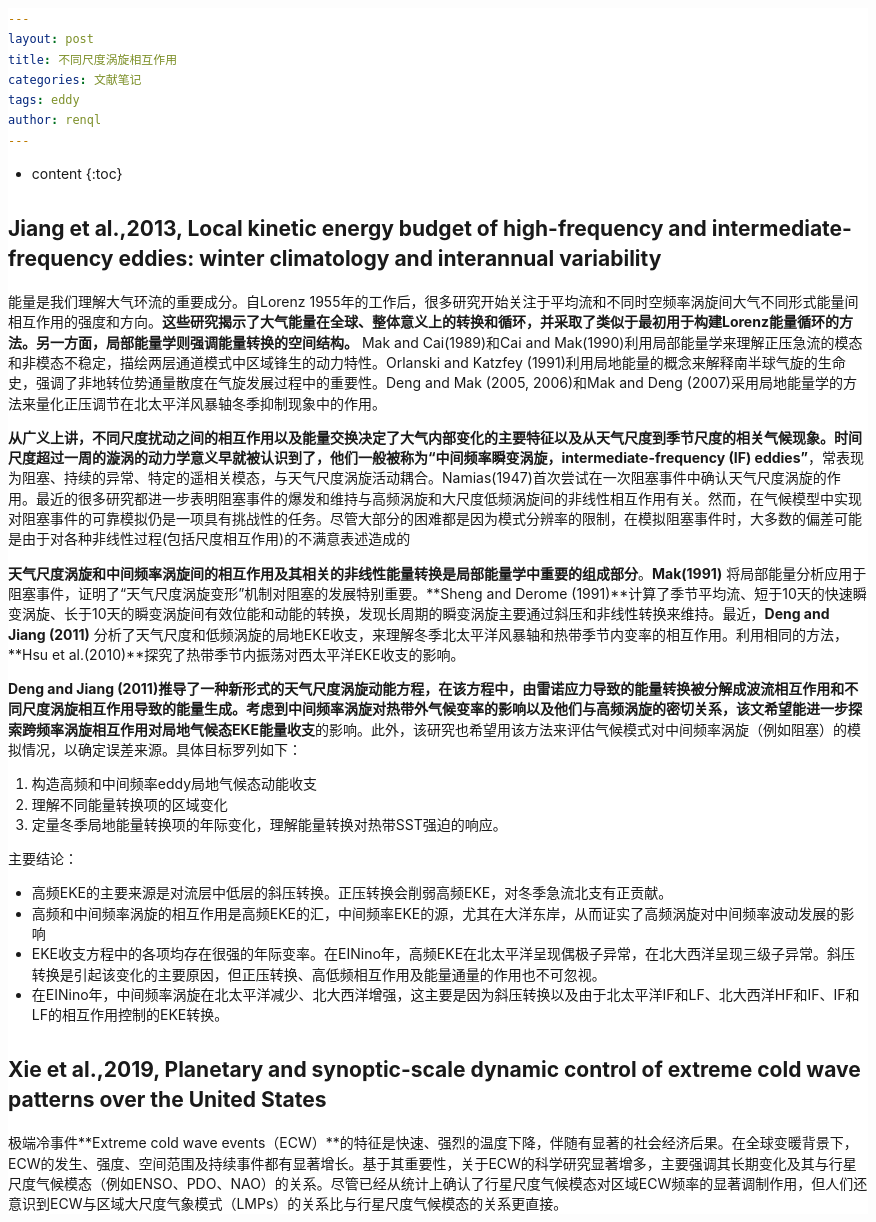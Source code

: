 ```yaml
---
layout: post
title: 不同尺度涡旋相互作用
categories: 文献笔记
tags: eddy
author: renql
---
```


* content
{:toc}

## Jiang et al.,2013, Local kinetic energy budget of high-frequency and intermediate-frequency eddies: winter climatology and interannual variability ##

能量是我们理解大气环流的重要成分。自Lorenz 1955年的工作后，很多研究开始关注于平均流和不同时空频率涡旋间大气不同形式能量间相互作用的强度和方向。**这些研究揭示了大气能量在全球、整体意义上的转换和循环，并采取了类似于最初用于构建Lorenz能量循环的方法。另一方面，局部能量学则强调能量转换的空间结构。** Mak and Cai(1989)和Cai and Mak(1990)利用局部能量学来理解正压急流的模态和非模态不稳定，描绘两层通道模式中区域锋生的动力特性。Orlanski and Katzfey (1991)利用局地能量的概念来解释南半球气旋的生命史，强调了非地转位势通量散度在气旋发展过程中的重要性。Deng and Mak (2005, 2006)和Mak and Deng (2007)采用局地能量学的方法来量化正压调节在北太平洋风暴轴冬季抑制现象中的作用。

**从广义上讲，不同尺度扰动之间的相互作用以及能量交换决定了大气内部变化的主要特征以及从天气尺度到季节尺度的相关气候现象。**时间尺度超过一周的漩涡的动力学意义早就被认识到了，他们一般被称为**“中间频率瞬变涡旋，intermediate-frequency (IF) eddies”**，常表现为阻塞、持续的异常、特定的遥相关模态，与天气尺度涡旋活动耦合。Namias(1947)首次尝试在一次阻塞事件中确认天气尺度涡旋的作用。最近的很多研究都进一步表明阻塞事件的爆发和维持与高频涡旋和大尺度低频涡旋间的非线性相互作用有关。然而，在气候模型中实现对阻塞事件的可靠模拟仍是一项具有挑战性的任务。尽管大部分的困难都是因为模式分辨率的限制，在模拟阻塞事件时，大多数的偏差可能是由于对各种非线性过程(包括尺度相互作用)的不满意表述造成的

**天气尺度涡旋和中间频率涡旋间的相互作用及其相关的非线性能量转换是局部能量学中重要的组成部分**。**Mak(1991)** 将局部能量分析应用于阻塞事件，证明了“天气尺度涡旋变形”机制对阻塞的发展特别重要。**Sheng and Derome (1991)**计算了季节平均流、短于10天的快速瞬变涡旋、长于10天的瞬变涡旋间有效位能和动能的转换，发现长周期的瞬变涡旋主要通过斜压和非线性转换来维持。最近，**Deng and Jiang (2011)** 分析了天气尺度和低频涡旋的局地EKE收支，来理解冬季北太平洋风暴轴和热带季节内变率的相互作用。利用相同的方法，**Hsu et al.(2010)**探究了热带季节内振荡对西太平洋EKE收支的影响。

**Deng and Jiang (2011)**推导了一种新形式的天气尺度涡旋动能方程，在该方程中，由雷诺应力导致的能量转换被分解成波流相互作用和不同尺度涡旋相互作用导致的能量生成。考虑到中间频率涡旋对热带外气候变率的影响以及他们与高频涡旋的密切关系，该文希望能进一步探索**跨频率涡旋相互作用对局地气候态EKE能量收支**的影响。此外，该研究也希望用该方法来评估气候模式对中间频率涡旋（例如阻塞）的模拟情况，以确定误差来源。具体目标罗列如下：
1. 构造高频和中间频率eddy局地气候态动能收支  
2. 理解不同能量转换项的区域变化   
3. 定量冬季局地能量转换项的年际变化，理解能量转换对热带SST强迫的响应。

主要结论：  
- 高频EKE的主要来源是对流层中低层的斜压转换。正压转换会削弱高频EKE，对冬季急流北支有正贡献。
- 高频和中间频率涡旋的相互作用是高频EKE的汇，中间频率EKE的源，尤其在大洋东岸，从而证实了高频涡旋对中间频率波动发展的影响  
- EKE收支方程中的各项均存在很强的年际变率。在EINino年，高频EKE在北太平洋呈现偶极子异常，在北大西洋呈现三级子异常。斜压转换是引起该变化的主要原因，但正压转换、高低频相互作用及能量通量的作用也不可忽视。
- 在EINino年，中间频率涡旋在北太平洋减少、北大西洋增强，这主要是因为斜压转换以及由于北太平洋IF和LF、北大西洋HF和IF、IF和LF的相互作用控制的EKE转换。





## Xie et al.,2019, Planetary and synoptic-scale dynamic control of extreme cold wave patterns over the United States ##
极端冷事件**Extreme cold wave events（ECW）**的特征是快速、强烈的温度下降，伴随有显著的社会经济后果。在全球变暖背景下，ECW的发生、强度、空间范围及持续事件都有显著增长。基于其重要性，关于ECW的科学研究显著增多，主要强调其长期变化及其与行星尺度气候模态（例如ENSO、PDO、NAO）的关系。尽管已经从统计上确认了行星尺度气候模态对区域ECW频率的显著调制作用，但人们还意识到ECW与区域大尺度气象模式（LMPs）的关系比与行星尺度气候模态的关系更直接。
